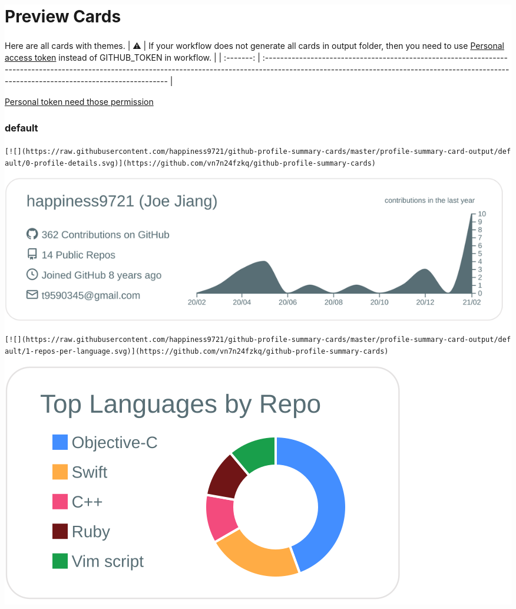 
# Preview Cards

Here are all cards with themes.
| :warning: | If your workflow does not generate all cards in output folder, then you need to use [Personal access token](https://docs.github.com/en/actions/configuring-and-managing-workflows/creating-and-storing-encrypted-secrets) instead of GITHUB_TOKEN in workflow. |
| :-------: | :------------------------------------------------------------------------------------------------------------------------------------------------------------------------------------------------------------------------------------------------ |

[Personal token need those permission](https://github.com/vn7n24fzkq/github-profile-summary-cards/wiki/Personal-access-token-permissions)


### default


```
[![](https://raw.githubusercontent.com/happiness9721/github-profile-summary-cards/master/profile-summary-card-output/default/0-profile-details.svg)](https://github.com/vn7n24fzkq/github-profile-summary-cards)
```
![](https://raw.githubusercontent.com/happiness9721/github-profile-summary-cards/master/profile-summary-card-output/default/0-profile-details.svg)


```
[![](https://raw.githubusercontent.com/happiness9721/github-profile-summary-cards/master/profile-summary-card-output/default/1-repos-per-language.svg)](https://github.com/vn7n24fzkq/github-profile-summary-cards)
```
![](https://raw.githubusercontent.com/happiness9721/github-profile-summary-cards/master/profile-summary-card-output/default/1-repos-per-language.svg)
